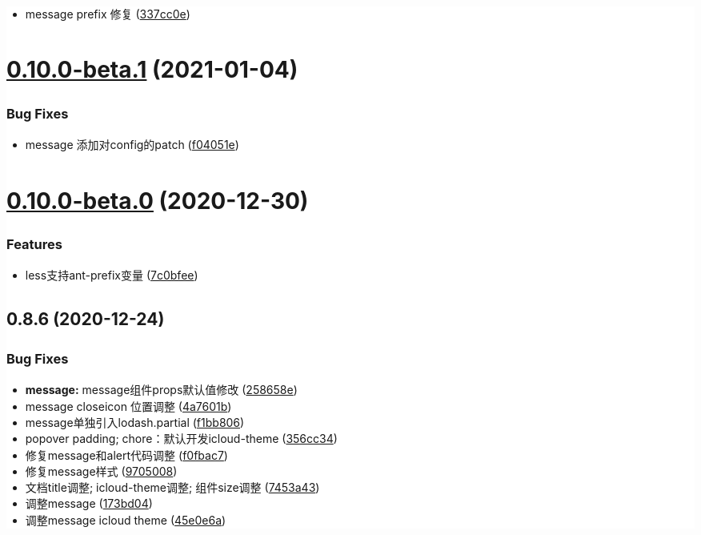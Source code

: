 * message prefix 修复 ([337cc0e](https://gitee.com/gitee-fe/osui/tree/master/commits/337cc0e3364d3b71ba1c206f8b42769d48775671))





# [0.10.0-beta.1](https://gitee.com/gitee-fe/osui/tree/master/compare/@osui/message@0.10.0-beta.0...@osui/message@0.10.0-beta.1) (2021-01-04)


### Bug Fixes

* message 添加对config的patch ([f04051e](https://gitee.com/gitee-fe/osui/tree/master/commits/f04051e10501cda931cd84c9ea83eae80474dc72))





# [0.10.0-beta.0](https://gitee.com/gitee-fe/osui/tree/master/compare/@osui/message@0.8.6...@osui/message@0.10.0-beta.0) (2020-12-30)


### Features

* less支持ant-prefix变量 ([7c0bfee](https://gitee.com/gitee-fe/osui/tree/master/commits/7c0bfee0ef97d48d62cd58c448c26d146101c6c7))





## 0.8.6 (2020-12-24)


### Bug Fixes

* **message:** message组件props默认值修改 ([258658e](https://gitee.com/gitee-fe/osui/tree/master/commits/258658e64c477371216f8d01e114eb632b3a7f2d))
* message closeicon 位置调整 ([4a7601b](https://gitee.com/gitee-fe/osui/tree/master/commits/4a7601b6249904d74ca649269ed9051eb3fb91bb))
* message单独引入lodash.partial ([f1bb806](https://gitee.com/gitee-fe/osui/tree/master/commits/f1bb806df8756692941059af6fc445d70a6a36e1))
* popover padding; chore：默认开发icloud-theme ([356cc34](https://gitee.com/gitee-fe/osui/tree/master/commits/356cc34992918ffb6c3d30283b2810fed8e18e79))
* 修复message和alert代码调整 ([f0fbac7](https://gitee.com/gitee-fe/osui/tree/master/commits/f0fbac740c0a124b7b2801cfffb70847f28fa74a))
* 修复message样式 ([9705008](https://gitee.com/gitee-fe/osui/tree/master/commits/970500865ebdd7d0d9636e12e0c53e0f733d8d9b))
* 文档title调整; icloud-theme调整; 组件size调整 ([7453a43](https://gitee.com/gitee-fe/osui/tree/master/commits/7453a437fb419db875709b32f934ba9e3454f895))
* 调整message ([173bd04](https://gitee.com/gitee-fe/osui/tree/master/commits/173bd0407040bfc9f00758b53fe76d8b0a7be8e3))
* 调整message icloud theme ([45e0e6a](https://gitee.com/gitee-fe/osui/tree/master/commits/45e0e6ac48b01f0a5c1f2a6a9fabb6192d0ee937))

